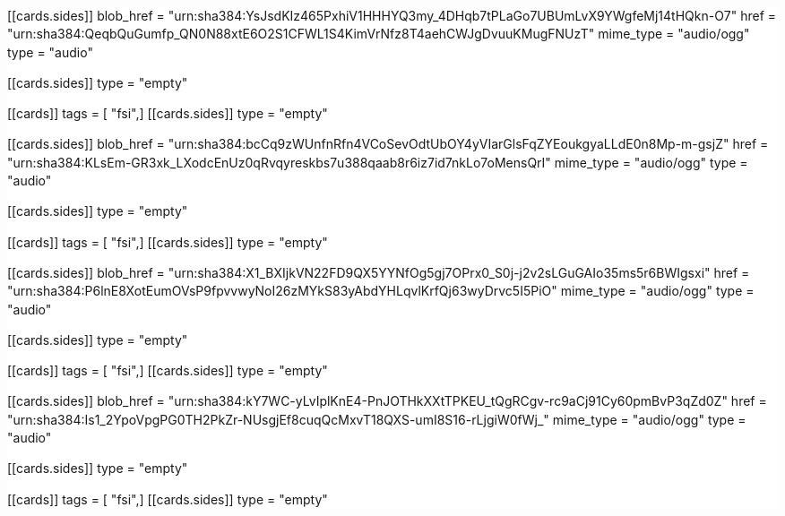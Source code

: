 [[cards.sides]]
blob_href = "urn:sha384:YsJsdKIz465PxhiV1HHHYQ3my_4DHqb7tPLaGo7UBUmLvX9YWgfeMj14tHQkn-O7"
href = "urn:sha384:QeqbQuGumfp_QN0N88xtE6O2S1CFWL1S4KimVrNfz8T4aehCWJgDvuuKMugFNUzT"
mime_type = "audio/ogg"
type = "audio"

[[cards.sides]]
type = "empty"


[[cards]]
tags = [ "fsi",]
[[cards.sides]]
type = "empty"

[[cards.sides]]
blob_href = "urn:sha384:bcCq9zWUnfnRfn4VCoSevOdtUbOY4yVIarGlsFqZYEoukgyaLLdE0n8Mp-m-gsjZ"
href = "urn:sha384:KLsEm-GR3xk_LXodcEnUz0qRvqyreskbs7u388qaab8r6iz7id7nkLo7oMensQrI"
mime_type = "audio/ogg"
type = "audio"

[[cards.sides]]
type = "empty"


[[cards]]
tags = [ "fsi",]
[[cards.sides]]
type = "empty"

[[cards.sides]]
blob_href = "urn:sha384:X1_BXIjkVN22FD9QX5YYNfOg5gj7OPrx0_S0j-j2v2sLGuGAIo35ms5r6BWIgsxi"
href = "urn:sha384:P6lnE8XotEumOVsP9fpvvwyNoI26zMYkS83yAbdYHLqvlKrfQj63wyDrvc5I5PiO"
mime_type = "audio/ogg"
type = "audio"

[[cards.sides]]
type = "empty"


[[cards]]
tags = [ "fsi",]
[[cards.sides]]
type = "empty"

[[cards.sides]]
blob_href = "urn:sha384:kY7WC-yLvIplKnE4-PnJOTHkXXtTPKEU_tQgRCgv-rc9aCj91Cy60pmBvP3qZd0Z"
href = "urn:sha384:Is1_2YpoVpgPG0TH2PkZr-NUsgjEf8cuqQcMxvT18QXS-umI8S16-rLjgiW0fWj_"
mime_type = "audio/ogg"
type = "audio"

[[cards.sides]]
type = "empty"


[[cards]]
tags = [ "fsi",]
[[cards.sides]]
type = "empty"
